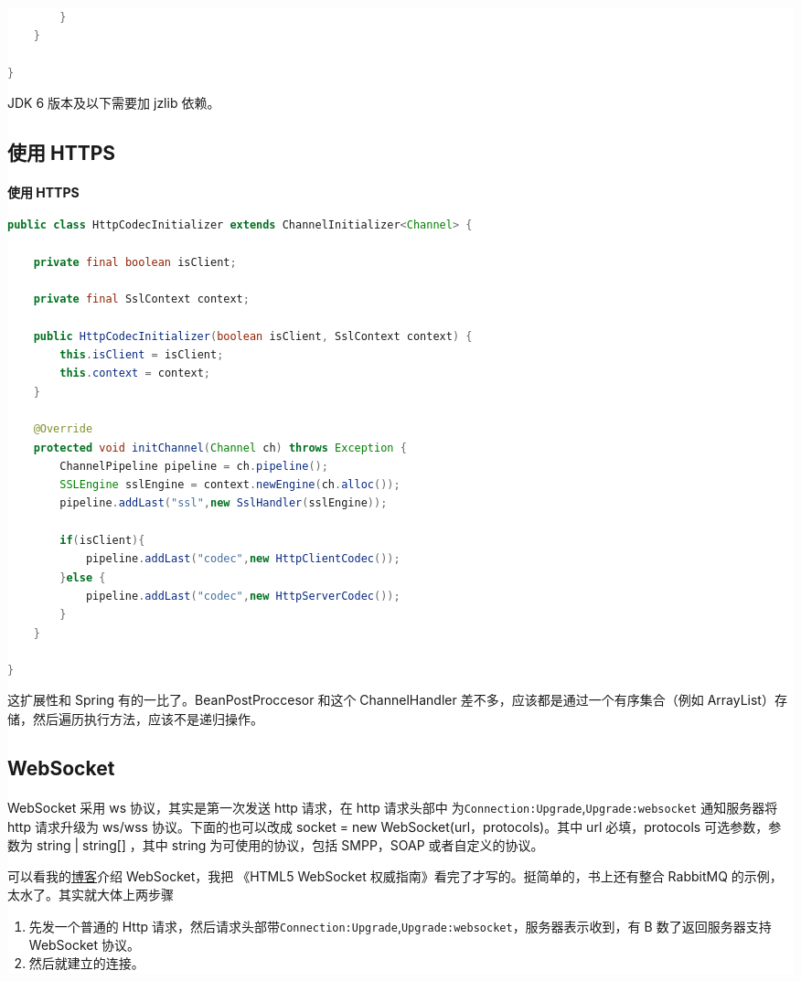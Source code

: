 ```java
        }
    }

}
```

JDK 6 版本及以下需要加 jzlib 依赖。

## 使用 HTTPS

**使用 HTTPS**

```java
public class HttpCodecInitializer extends ChannelInitializer<Channel> {

    private final boolean isClient;

    private final SslContext context;

    public HttpCodecInitializer(boolean isClient, SslContext context) {
        this.isClient = isClient;
        this.context = context;
    }

    @Override
    protected void initChannel(Channel ch) throws Exception {
        ChannelPipeline pipeline = ch.pipeline();
        SSLEngine sslEngine = context.newEngine(ch.alloc());
        pipeline.addLast("ssl",new SslHandler(sslEngine));

        if(isClient){
            pipeline.addLast("codec",new HttpClientCodec());
        }else {
            pipeline.addLast("codec",new HttpServerCodec());
        }
    }

}
```

这扩展性和 Spring 有的一比了。BeanPostProccesor 和这个 ChannelHandler 差不多，应该都是通过一个有序集合（例如 ArrayList）存储，然后遍历执行方法，应该不是递归操作。

## WebSocket

WebSocket 采用 ws 协议，其实是第一次发送 http 请求，在 http 请求头部中 为`Connection:Upgrade`,`Upgrade:websocket` 通知服务器将 http 请求升级为 ws/wss 协议。下面的也可以改成 socket = new WebSocket(url，protocols)。其中 url 必填，protocols 可选参数，参数为 string | string[] ，其中 string 为可使用的协议，包括 SMPP，SOAP 或者自定义的协议。

可以看我的[博客](https://www.cnblogs.com/young1lin/p/11167328.html)介绍 WebSocket，我把 《HTML5 WebSocket 权威指南》看完了才写的。挺简单的，书上还有整合 RabbitMQ 的示例，太水了。其实就大体上两步骤

1. 先发一个普通的 Http 请求，然后请求头部带`Connection:Upgrade`,`Upgrade:websocket`，服务器表示收到，有 B 数了返回服务器支持 WebSocket 协议。
2. 然后就建立的连接。

